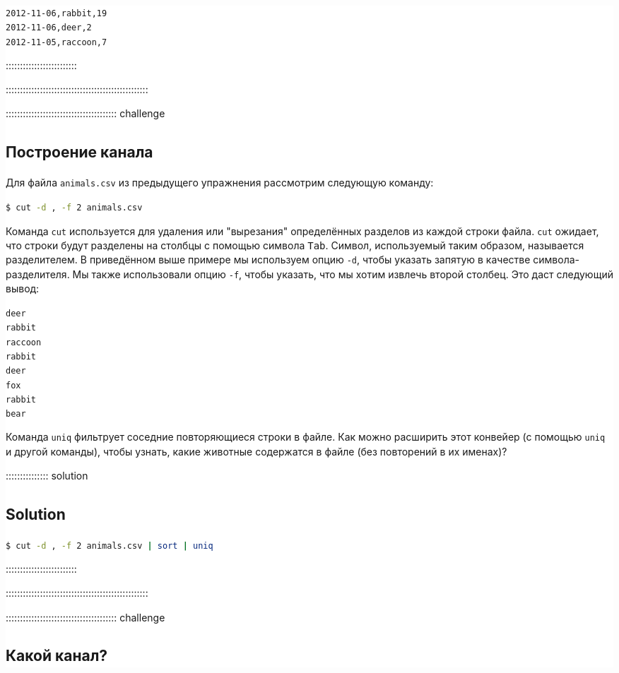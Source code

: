 ```source
2012-11-06,rabbit,19
2012-11-06,deer,2
2012-11-05,raccoon,7
```

:::::::::::::::::::::::::

::::::::::::::::::::::::::::::::::::::::::::::::::

:::::::::::::::::::::::::::::::::::::::  challenge

## Построение канала

Для файла `animals.csv` из предыдущего упражнения рассмотрим следующую команду:

```bash
$ cut -d , -f 2 animals.csv
```

Команда `cut` используется для удаления или "вырезания" определённых разделов из каждой строки файла. `cut` ожидает, что строки будут разделены на столбцы с помощью символа <kbd>Tab</kbd>. Символ, используемый таким образом, называется разделителем. В приведённом выше примере мы используем опцию `-d`, чтобы указать запятую в качестве символа-разделителя. Мы также использовали опцию `-f`, чтобы указать, что мы хотим извлечь второй столбец. Это даст следующий вывод:

```вывод
deer
rabbit
raccoon
rabbit
deer
fox
rabbit
bear
```

Команда `uniq` фильтрует соседние повторяющиеся строки в файле. Как можно расширить этот конвейер (с помощью `uniq` и другой команды), чтобы узнать, какие животные содержатся в файле (без повторений в их именах)?

:::::::::::::::  solution

## Solution

```bash
$ cut -d , -f 2 animals.csv | sort | uniq
```

:::::::::::::::::::::::::

::::::::::::::::::::::::::::::::::::::::::::::::::

:::::::::::::::::::::::::::::::::::::::  challenge

## Какой канал?
